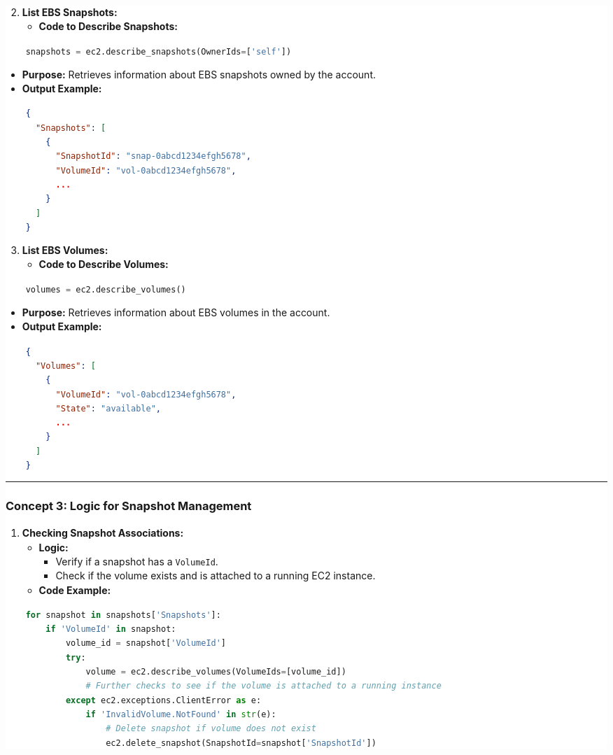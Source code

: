 2. **List EBS Snapshots:**
   - **Code to Describe Snapshots:**
 ```python
     snapshots = ec2.describe_snapshots(OwnerIds=['self'])
 ```
   - **Purpose:** Retrieves information about EBS snapshots owned by the account.
   - **Output Example:**
 ```json
     {
       "Snapshots": [
         {
           "SnapshotId": "snap-0abcd1234efgh5678",
           "VolumeId": "vol-0abcd1234efgh5678",
           ...
         }
       ]
     }
 ```

3. **List EBS Volumes:**
   - **Code to Describe Volumes:**
 ```python
     volumes = ec2.describe_volumes()
 ```
   - **Purpose:** Retrieves information about EBS volumes in the account.
   - **Output Example:**
 ```json
     {
       "Volumes": [
         {
           "VolumeId": "vol-0abcd1234efgh5678",
           "State": "available",
           ...
         }
       ]
     }
 ```

---

### **Concept 3: Logic for Snapshot Management**

1. **Checking Snapshot Associations:**
   - **Logic:**
     - Verify if a snapshot has a `VolumeId`.
     - Check if the volume exists and is attached to a running EC2 instance.
   - **Code Example:**
 ```python
     for snapshot in snapshots['Snapshots']:
         if 'VolumeId' in snapshot:
             volume_id = snapshot['VolumeId']
             try:
                 volume = ec2.describe_volumes(VolumeIds=[volume_id])
                 # Further checks to see if the volume is attached to a running instance
             except ec2.exceptions.ClientError as e:
                 if 'InvalidVolume.NotFound' in str(e):
                     # Delete snapshot if volume does not exist
                     ec2.delete_snapshot(SnapshotId=snapshot['SnapshotId'])
 ```
